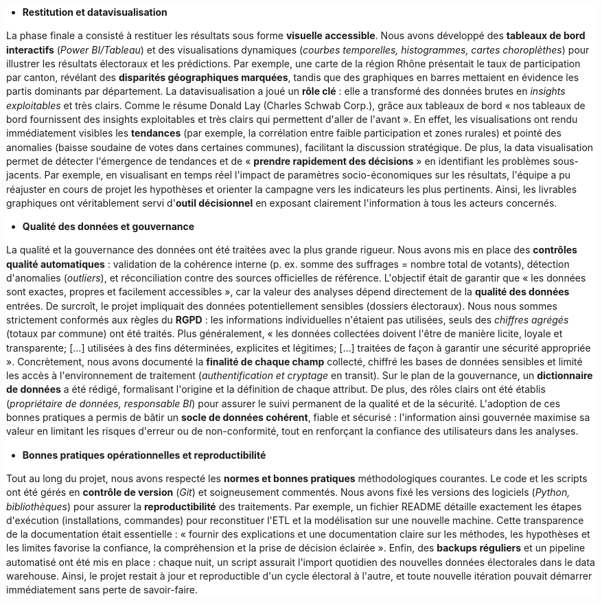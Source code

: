 - **Restitution et datavisualisation**

La phase finale a consisté à restituer les résultats sous forme **visuelle accessible**. Nous avons développé des **tableaux de bord interactifs** (*Power BI/Tableau*) et des visualisations dynamiques (*courbes temporelles, histogrammes, cartes choroplèthes*) pour illustrer les résultats électoraux et les prédictions. Par exemple, une carte de la région Rhône présentait le taux de participation par canton, révélant des **disparités géographiques marquées**, tandis que des graphiques en barres mettaient en évidence les partis dominants par département. La datavisualisation a joué un **rôle clé** : elle a transformé des données brutes en *insights exploitables* et très clairs. Comme le résume Donald Lay (Charles Schwab Corp.), grâce aux tableaux de bord « nos tableaux de bord fournissent des insights exploitables et très clairs qui permettent d'aller de l'avant ». En effet, les visualisations ont rendu immédiatement visibles les **tendances** (par exemple, la corrélation entre faible participation et zones rurales) et pointé des anomalies (baisse soudaine de votes dans certaines communes), facilitant la discussion stratégique. De plus, la data visualisation permet de détecter l'émergence de tendances et de « **prendre rapidement des décisions** » en identifiant les problèmes sous-jacents. Par exemple, en visualisant en temps réel l'impact de paramètres socio-économiques sur les résultats, l'équipe a pu réajuster en cours de projet les hypothèses et orienter la campagne vers les indicateurs les plus pertinents. Ainsi, les livrables graphiques ont véritablement servi d'**outil décisionnel** en exposant clairement l'information à tous les acteurs concernés.

- **Qualité des données et gouvernance**

La qualité et la gouvernance des données ont été traitées avec la plus grande rigueur. Nous avons mis en place des **contrôles qualité automatiques** : validation de la cohérence interne (p. ex. somme des suffrages = nombre total de votants), détection d'anomalies (*outliers*), et réconciliation contre des sources officielles de référence. L'objectif était de garantir que « les données sont exactes, propres et facilement accessibles », car la valeur des analyses dépend directement de la **qualité des données** entrées. De surcroît, le projet impliquait des données potentiellement sensibles (dossiers électoraux). Nous nous sommes strictement conformés aux règles du **RGPD** : les informations individuelles n'étaient pas utilisées, seuls des *chiffres agrégés* (totaux par commune) ont été traités. Plus généralement, « les données collectées doivent l'être de manière licite, loyale et transparente; […] utilisées à des fins déterminées, explicites et légitimes; […] traitées de façon à garantir une sécurité appropriée ». Concrètement, nous avons documenté la **finalité de chaque champ** collecté, chiffré les bases de données sensibles et limité les accès à l'environnement de traitement (*authentification et cryptage* en transit). Sur le plan de la gouvernance, un **dictionnaire de données** a été rédigé, formalisant l'origine et la définition de chaque attribut. De plus, des rôles clairs ont été établis (*propriétaire de données, responsable BI*) pour assurer le suivi permanent de la qualité et de la sécurité. L'adoption de ces bonnes pratiques a permis de bâtir un **socle de données cohérent**, fiable et sécurisé : l'information ainsi gouvernée maximise sa valeur en limitant les risques d'erreur ou de non-conformité, tout en renforçant la confiance des utilisateurs dans les analyses.

- **Bonnes pratiques opérationnelles et reproductibilité**

Tout au long du projet, nous avons respecté les **normes et bonnes pratiques** méthodologiques courantes. Le code et les scripts ont été gérés en **contrôle de version** (*Git*) et soigneusement commentés. Nous avons fixé les versions des logiciels (*Python, bibliothèques*) pour assurer la **reproductibilité** des traitements. Par exemple, un fichier README détaille exactement les étapes d'exécution (installations, commandes) pour reconstituer l'ETL et la modélisation sur une nouvelle machine. Cette transparence de la documentation était essentielle : « fournir des explications et une documentation claire sur les méthodes, les hypothèses et les limites favorise la confiance, la compréhension et la prise de décision éclairée ». Enfin, des **backups réguliers** et un pipeline automatisé ont été mis en place : chaque nuit, un script assurait l'import quotidien des nouvelles données électorales dans le data warehouse. Ainsi, le projet restait à jour et reproductible d'un cycle électoral à l'autre, et toute nouvelle itération pouvait démarrer immédiatement sans perte de savoir-faire.
